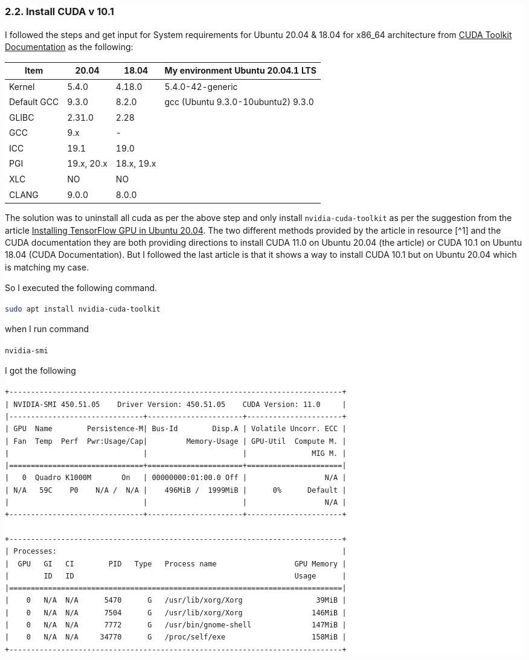 ### 2.2. Install CUDA v 10.1

I followed the steps and get input for System requirements for Ubuntu 20.04 & 18.04 for x86_64 architecture from [CUDA Toolkit Documentation](https://docs.nvidia.com/cuda/archive/10.1/cuda-installation-guide-linux/index.html) as the following:

|Item | 20.04 | 18.04 | My environment Ubuntu 20.04.1 LTS |
|-----|-------|-------|------------|
| Kernel | 5.4.0 | 4.18.0 | 5.4.0-42-generic |
| Default GCC | 9.3.0 | 8.2.0 | gcc (Ubuntu 9.3.0-10ubuntu2) 9.3.0| 
| GLIBC | 2.31.0 | 2.28 |
| GCC | 9.x | - |
| ICC | 19.1 | 19.0 |
| PGI | 19.x, 20.x | 18.x, 19.x |
| XLC | NO | NO |
| CLANG | 9.0.0 | 8.0.0 |

The solution was to uninstall all cuda as per the above step and only install `nvidia-cuda-toolkit` as per the suggestion from the article [Installing TensorFlow GPU in Ubuntu 20.04](https://towardsdatascience.com/installing-tensorflow-gpu-in-ubuntu-20-04-4ee3ca4cb75d). The two different methods provided by the article in resource [^1] and the CUDA documentation they are both providing directions to install CUDA 11.0 on Ubuntu 20.04 (the article) or CUDA 10.1 on Ubuntu 18.04 (CUDA Documentation). But I followed the last article is that it shows a way to install CUDA 10.1 but on Ubuntu 20.04 which is matching my case.

So I executed the following command.

```bash
sudo apt install nvidia-cuda-toolkit
```

when I run command

`nvidia-smi`

I got the following

```
+-----------------------------------------------------------------------------+
| NVIDIA-SMI 450.51.05    Driver Version: 450.51.05    CUDA Version: 11.0     |
|-------------------------------+----------------------+----------------------+
| GPU  Name        Persistence-M| Bus-Id        Disp.A | Volatile Uncorr. ECC |
| Fan  Temp  Perf  Pwr:Usage/Cap|         Memory-Usage | GPU-Util  Compute M. |
|                               |                      |               MIG M. |
|===============================+======================+======================|
|   0  Quadro K1000M       On   | 00000000:01:00.0 Off |                  N/A |
| N/A   59C    P0    N/A /  N/A |    496MiB /  1999MiB |      0%      Default |
|                               |                      |                  N/A |
+-------------------------------+----------------------+----------------------+
                                                                              
+-----------------------------------------------------------------------------+
| Processes:                                                                  |
|  GPU   GI   CI        PID   Type   Process name                  GPU Memory |
|        ID   ID                                                   Usage      |
|=============================================================================|
|    0   N/A  N/A      5470      G   /usr/lib/xorg/Xorg                 39MiB |
|    0   N/A  N/A      7504      G   /usr/lib/xorg/Xorg                146MiB |
|    0   N/A  N/A      7772      G   /usr/bin/gnome-shell              147MiB |
|    0   N/A  N/A     34770      G   /proc/self/exe                    158MiB |
+-----------------------------------------------------------------------------+
```
